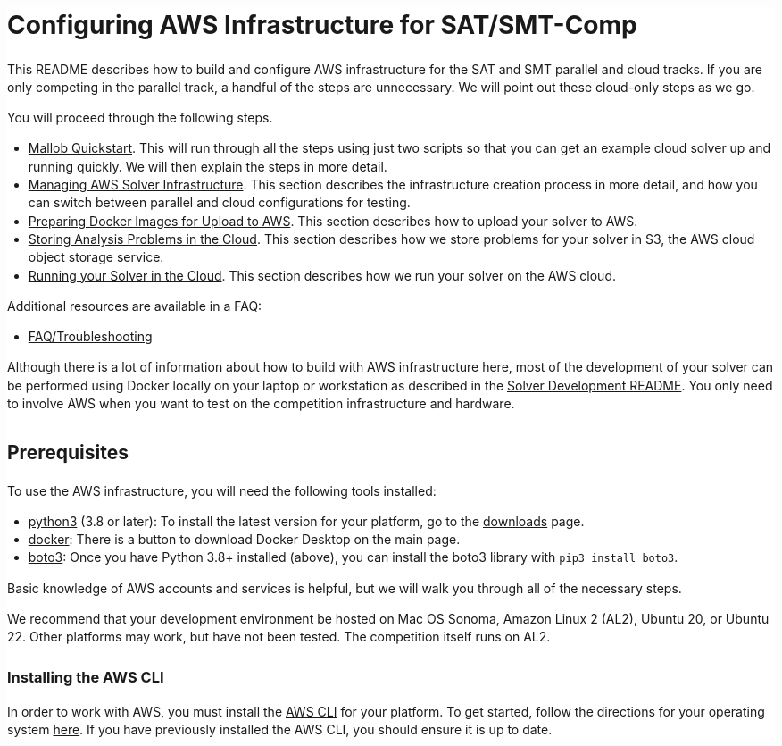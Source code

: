 # Configuring AWS Infrastructure for SAT/SMT-Comp

This README describes how to build and configure AWS infrastructure for the SAT and SMT parallel and cloud tracks. If you are only competing in the parallel track, a handful of the steps are unnecessary. We will point out these cloud-only steps as we go.

You will proceed through the following steps.

* [Mallob Quickstart](#mallob-quickstart).  This will run through all the steps using just two scripts so that you can get an example cloud solver up and running quickly.  We will then explain the steps in more detail.
* [Managing AWS Solver Infrastructure](#managing-solver-infrastructure).  This section describes the infrastructure creation process in more detail, and how you can switch between parallel and cloud configurations for testing.
* [Preparing Docker Images for Upload to AWS](#preparing-docker-images).  This section describes how to upload your solver to AWS.
* [Storing Analysis Problems in the Cloud](#storing-analysis-problems-in-the-cloud).  This section describes how we store problems for your solver in S3, the AWS cloud object storage service.
* [Running your Solver in the Cloud](#running-your-solver).  This section describes how we run your solver on the AWS cloud.

Additional resources are available in a FAQ:

* [FAQ/Troubleshooting](#faq--troubleshooting)

Although there is a lot of information about how to build with AWS infrastructure here, most of the development of your solver can be performed using Docker locally on your laptop or workstation as described in the [Solver Development README](../docker/README-Solver-Development.md). You only need to involve AWS when you want to test on the competition infrastructure and hardware. 

## Prerequisites

To use the AWS infrastructure, you will need the following tools installed:

- [python3](https://www.python.org/) (3.8 or later): To install the latest version for your platform, go to the [downloads](https://www.python.org/downloads/) page.
- [docker](https://www.docker.com/): There is a button to download Docker Desktop on the main page.
- [boto3](https://aws.amazon.com/sdk-for-python/): Once you have Python 3.8+ installed (above), you can install the boto3 library with `pip3 install boto3`. 

Basic knowledge of AWS accounts and services is helpful, but we will walk you through all of the necessary steps. 

We recommend that your development environment be hosted on Mac OS Sonoma, Amazon Linux 2 (AL2), Ubuntu 20, or Ubuntu 22. Other platforms may work, but have not been tested. The competition itself runs on AL2.

### Installing the AWS CLI

In order to work with AWS, you must install the [AWS CLI](https://aws.amazon.com/cli/) for your platform. To get started, follow the directions for your operating system [here](https://docs.aws.amazon.com/cli/latest/userguide/getting-started-install.html).
If you have previously installed the AWS CLI, you should ensure it is up to date.
